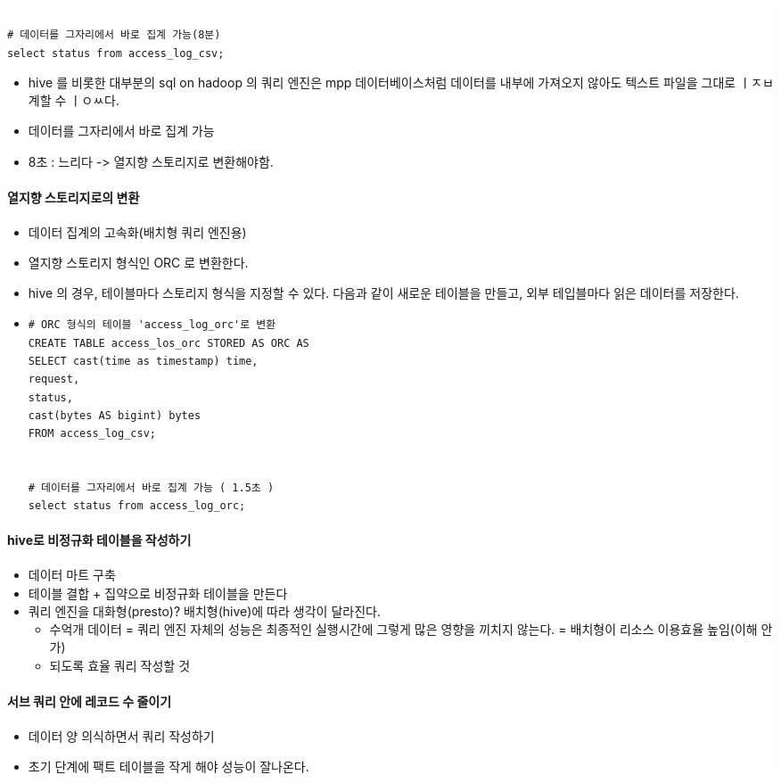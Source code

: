 ```

# 데이터를 그자리에서 바로 집계 가능(8분)
select status from access_log_csv;
```





* hive 를 비롯한 대부분의 sql on hadoop 의 쿼리 엔진은 mpp 데이터베이스처럼 데이터를 내부에 가져오지 않아도 텍스트 파일을 그대로 ㅣㅈㅂ계할 수 ㅣㅇㅆ다.
* 데이터를 그자리에서 바로 집계 가능

* 8초 : 느리다 -> 열지향 스토리지로 변환해야함.



#### 열지향 스토리지로의 변환

* 데이터 집계의 고속화(배치형 쿼리 엔진용)

* 열지향 스토리지 형식인 ORC 로 변환한다.

* hive 의 경우, 테이블마다 스토리지 형식을 지정할 수 있다. 다음과 같이 새로운 테이블을 만들고, 외부 테입블마다 읽은 데이터를 저장한다.

* ```
  # ORC 형식의 테이블 'access_log_orc'로 변환
  CREATE TABLE access_los_orc STORED AS ORC AS
  SELECT cast(time as timestamp) time,
  request, 
  status, 
  cast(bytes AS bigint) bytes
  FROM access_log_csv;
  
  
  # 데이터를 그자리에서 바로 집계 가능 ( 1.5초 )
  select status from access_log_orc;
  ```











#### hive로 비정규화 테이블을 작성하기

* 데이터 마트 구축
* 테이블 결합 + 집약으로 비정규화 테이블을 만든다
* 쿼리 엔진을 대화형(presto)? 배치형(hive)에 따라 생각이 달라진다.
  * 수억개 데이터 = 쿼리 엔진 자체의 성능은 최종적인 실행시간에 그렇게 많은 영향을 끼치지 않는다. = 배치형이 리소스 이용효율 높임(이해 안가)
  * 되도록 효율 쿼리 작성할 것



#### 서브 쿼리 안에 레코드 수 줄이기

* 데이터 양 의식하면서 쿼리 작성하기
* 초기 단계에 팩트 테이블을 작게 해야 성능이 잘나온다.




  ```